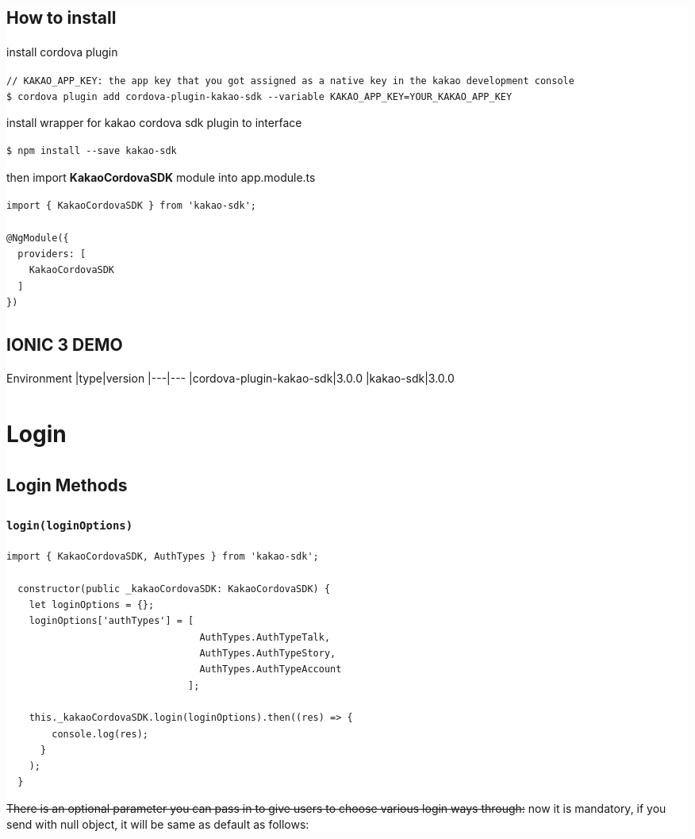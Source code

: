 ## How to install
install cordova plugin
```
// KAKAO_APP_KEY: the app key that you got assigned as a native key in the kakao development console
$ cordova plugin add cordova-plugin-kakao-sdk --variable KAKAO_APP_KEY=YOUR_KAKAO_APP_KEY
```

install wrapper for kakao cordova sdk plugin to interface
```
$ npm install --save kakao-sdk
```

then import __KakaoCordovaSDK__ module into app.module.ts
```
import { KakaoCordovaSDK } from 'kakao-sdk';

@NgModule({
  providers: [
    KakaoCordovaSDK
  ]
})
```

## IONIC 3 DEMO
Environment
|type|version
|---|---
|cordova-plugin-kakao-sdk|3.0.0
|kakao-sdk|3.0.0

# Login
## Login Methods
### `login(loginOptions)`


```
import { KakaoCordovaSDK, AuthTypes } from 'kakao-sdk';

  constructor(public _kakaoCordovaSDK: KakaoCordovaSDK) {
    let loginOptions = {};
    loginOptions['authTypes'] = [
                                  AuthTypes.AuthTypeTalk, 
                                  AuthTypes.AuthTypeStory,
                                  AuthTypes.AuthTypeAccount
                                ];
    
    this._kakaoCordovaSDK.login(loginOptions).then((res) => {
        console.log(res);
      }
    );
  }
```
~~There is an optional parameter you can pass in to give users to choose various login ways through:~~
now it is mandatory, if you send with null object, it will be same as default as follows:
